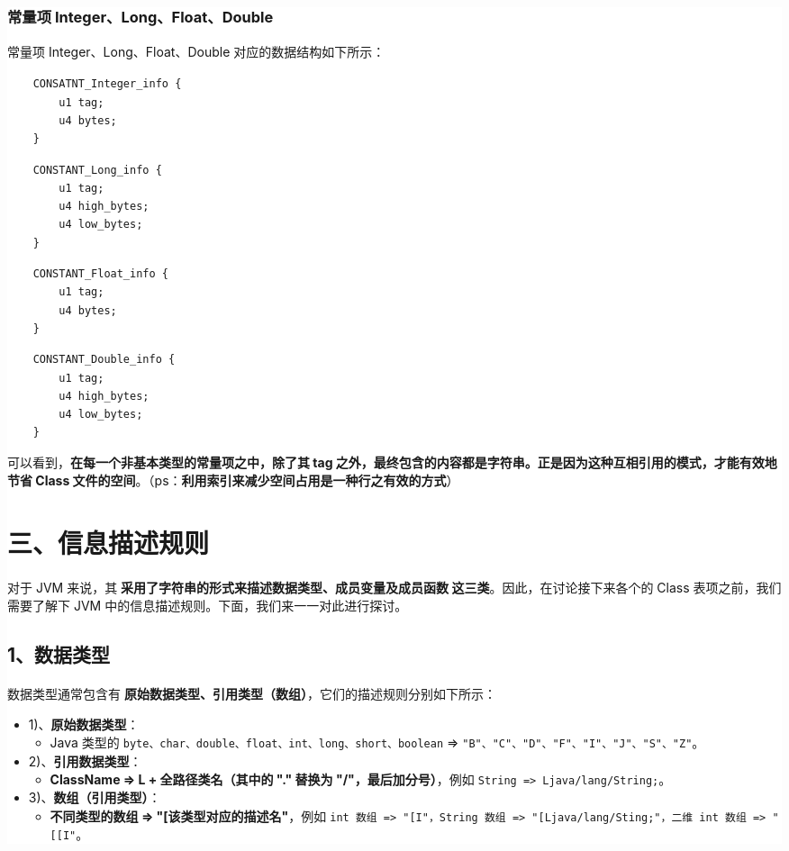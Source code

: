     
### 常量项 Integer、Long、Float、Double

常量项 Integer、Long、Float、Double 对应的数据结构如下所示：

```jvm
    CONSATNT_Integer_info {
        u1 tag;
        u4 bytes;
    }
```

```jvm
    CONSTANT_Long_info {
        u1 tag;
        u4 high_bytes;
        u4 low_bytes;
    }
```

```jvm
    CONSTANT_Float_info {
        u1 tag;
        u4 bytes;
    }
```

```jvm
    CONSTANT_Double_info {
        u1 tag;
        u4 high_bytes;
        u4 low_bytes;
    }
```
    
可以看到，**在每一个非基本类型的常量项之中，除了其 tag 之外，最终包含的内容都是字符串。正是因为这种互相引用的模式，才能有效地节省 Class 文件的空间**。（ps：**利用索引来减少空间占用是一种行之有效的方式**）


# 三、信息描述规则

对于 JVM 来说，其 **采用了字符串的形式来描述数据类型、成员变量及成员函数 这三类**。因此，在讨论接下来各个的 Class 表项之前，我们需要了解下 JVM 中的信息描述规则。下面，我们来一一对此进行探讨。

## 1、数据类型

数据类型通常包含有 **原始数据类型、引用类型（数组）**，它们的描述规则分别如下所示：

- 1)、**原始数据类型**：
    - Java 类型的 `byte、char、double、float、int、long、short、boolean` => `"B"、"C"、"D"、"F"、"I"、"J"、"S"、"Z"`。
- 2)、**引用数据类型**：
    - **ClassName => L + 全路径类名（其中的 "." 替换为 "/"，最后加分号）**，例如 `String => Ljava/lang/String;`。
- 3)、**数组（引用类型）**：
    - **不同类型的数组 => "[该类型对应的描述名"**，例如 `int 数组 => "[I"，String 数组 => "[Ljava/lang/Sting;"，二维 int 数组 => "[[I"`。
